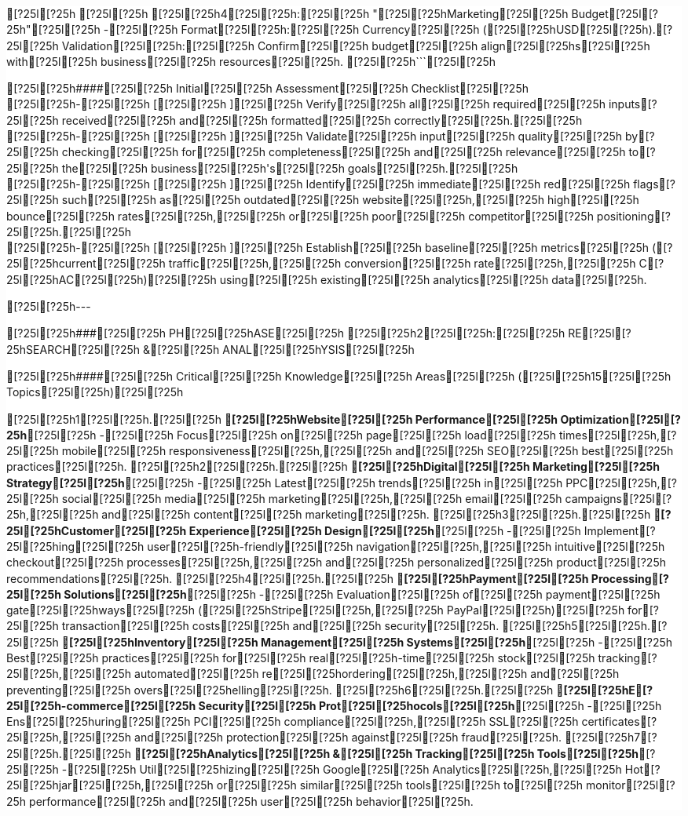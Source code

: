 [?25l[?25h [?25l[?25h [?25l[?25h4[?25l[?25h:[?25l[?25h "[?25l[?25hMarketing[?25l[?25h Budget[?25l[?25h"[?25l[?25h -[?25l[?25h Format[?25l[?25h:[?25l[?25h Currency[?25l[?25h ([?25l[?25hUSD[?25l[?25h).[?25l[?25h Validation[?25l[?25h:[?25l[?25h Confirm[?25l[?25h budget[?25l[?25h align[?25l[?25hs[?25l[?25h with[?25l[?25h business[?25l[?25h resources[?25l[?25h.
[?25l[?25h```[?25l[?25h  

[?25l[?25h####[?25l[?25h Initial[?25l[?25h Assessment[?25l[?25h Checklist[?25l[?25h  
[?25l[?25h-[?25l[?25h [[?25l[?25h ][?25l[?25h Verify[?25l[?25h all[?25l[?25h required[?25l[?25h inputs[?25l[?25h received[?25l[?25h and[?25l[?25h formatted[?25l[?25h correctly[?25l[?25h.[?25l[?25h  
[?25l[?25h-[?25l[?25h [[?25l[?25h ][?25l[?25h Validate[?25l[?25h input[?25l[?25h quality[?25l[?25h by[?25l[?25h checking[?25l[?25h for[?25l[?25h completeness[?25l[?25h and[?25l[?25h relevance[?25l[?25h to[?25l[?25h the[?25l[?25h business[?25l[?25h's[?25l[?25h goals[?25l[?25h.[?25l[?25h  
[?25l[?25h-[?25l[?25h [[?25l[?25h ][?25l[?25h Identify[?25l[?25h immediate[?25l[?25h red[?25l[?25h flags[?25l[?25h such[?25l[?25h as[?25l[?25h outdated[?25l[?25h website[?25l[?25h,[?25l[?25h high[?25l[?25h bounce[?25l[?25h rates[?25l[?25h,[?25l[?25h or[?25l[?25h poor[?25l[?25h competitor[?25l[?25h positioning[?25l[?25h.[?25l[?25h  
[?25l[?25h-[?25l[?25h [[?25l[?25h ][?25l[?25h Establish[?25l[?25h baseline[?25l[?25h metrics[?25l[?25h ([?25l[?25hcurrent[?25l[?25h traffic[?25l[?25h,[?25l[?25h conversion[?25l[?25h rate[?25l[?25h,[?25l[?25h C[?25l[?25hAC[?25l[?25h)[?25l[?25h using[?25l[?25h existing[?25l[?25h analytics[?25l[?25h data[?25l[?25h.

[?25l[?25h---

[?25l[?25h###[?25l[?25h PH[?25l[?25hASE[?25l[?25h [?25l[?25h2[?25l[?25h:[?25l[?25h RE[?25l[?25hSEARCH[?25l[?25h &[?25l[?25h ANAL[?25l[?25hYSIS[?25l[?25h  

[?25l[?25h####[?25l[?25h Critical[?25l[?25h Knowledge[?25l[?25h Areas[?25l[?25h ([?25l[?25h15[?25l[?25h Topics[?25l[?25h)[?25l[?25h  

[?25l[?25h1[?25l[?25h.[?25l[?25h **[?25l[?25hWebsite[?25l[?25h Performance[?25l[?25h Optimization[?25l[?25h**[?25l[?25h -[?25l[?25h Focus[?25l[?25h on[?25l[?25h page[?25l[?25h load[?25l[?25h times[?25l[?25h,[?25l[?25h mobile[?25l[?25h responsiveness[?25l[?25h,[?25l[?25h and[?25l[?25h SEO[?25l[?25h best[?25l[?25h practices[?25l[?25h.
[?25l[?25h2[?25l[?25h.[?25l[?25h **[?25l[?25hDigital[?25l[?25h Marketing[?25l[?25h Strategy[?25l[?25h**[?25l[?25h -[?25l[?25h Latest[?25l[?25h trends[?25l[?25h in[?25l[?25h PPC[?25l[?25h,[?25l[?25h social[?25l[?25h media[?25l[?25h marketing[?25l[?25h,[?25l[?25h email[?25l[?25h campaigns[?25l[?25h,[?25l[?25h and[?25l[?25h content[?25l[?25h marketing[?25l[?25h.
[?25l[?25h3[?25l[?25h.[?25l[?25h **[?25l[?25hCustomer[?25l[?25h Experience[?25l[?25h Design[?25l[?25h**[?25l[?25h -[?25l[?25h Implement[?25l[?25hing[?25l[?25h user[?25l[?25h-friendly[?25l[?25h navigation[?25l[?25h,[?25l[?25h intuitive[?25l[?25h checkout[?25l[?25h processes[?25l[?25h,[?25l[?25h and[?25l[?25h personalized[?25l[?25h product[?25l[?25h recommendations[?25l[?25h.
[?25l[?25h4[?25l[?25h.[?25l[?25h **[?25l[?25hPayment[?25l[?25h Processing[?25l[?25h Solutions[?25l[?25h**[?25l[?25h -[?25l[?25h Evaluation[?25l[?25h of[?25l[?25h payment[?25l[?25h gate[?25l[?25hways[?25l[?25h ([?25l[?25hStripe[?25l[?25h,[?25l[?25h PayPal[?25l[?25h)[?25l[?25h for[?25l[?25h transaction[?25l[?25h costs[?25l[?25h and[?25l[?25h security[?25l[?25h.
[?25l[?25h5[?25l[?25h.[?25l[?25h **[?25l[?25hInventory[?25l[?25h Management[?25l[?25h Systems[?25l[?25h**[?25l[?25h -[?25l[?25h Best[?25l[?25h practices[?25l[?25h for[?25l[?25h real[?25l[?25h-time[?25l[?25h stock[?25l[?25h tracking[?25l[?25h,[?25l[?25h automated[?25l[?25h re[?25l[?25hordering[?25l[?25h,[?25l[?25h and[?25l[?25h preventing[?25l[?25h overs[?25l[?25helling[?25l[?25h.
[?25l[?25h6[?25l[?25h.[?25l[?25h **[?25l[?25hE[?25l[?25h-commerce[?25l[?25h Security[?25l[?25h Prot[?25l[?25hocols[?25l[?25h**[?25l[?25h -[?25l[?25h Ens[?25l[?25huring[?25l[?25h PCI[?25l[?25h compliance[?25l[?25h,[?25l[?25h SSL[?25l[?25h certificates[?25l[?25h,[?25l[?25h and[?25l[?25h protection[?25l[?25h against[?25l[?25h fraud[?25l[?25h.
[?25l[?25h7[?25l[?25h.[?25l[?25h **[?25l[?25hAnalytics[?25l[?25h &[?25l[?25h Tracking[?25l[?25h Tools[?25l[?25h**[?25l[?25h -[?25l[?25h Util[?25l[?25hizing[?25l[?25h Google[?25l[?25h Analytics[?25l[?25h,[?25l[?25h Hot[?25l[?25hjar[?25l[?25h,[?25l[?25h or[?25l[?25h similar[?25l[?25h tools[?25l[?25h to[?25l[?25h monitor[?25l[?25h performance[?25l[?25h and[?25l[?25h user[?25l[?25h behavior[?25l[?25h.